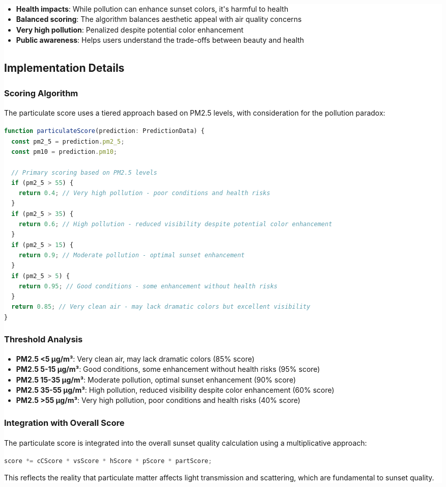 - **Health impacts**: While pollution can enhance sunset colors, it's harmful to health
- **Balanced scoring**: The algorithm balances aesthetic appeal with air quality concerns
- **Very high pollution**: Penalized despite potential color enhancement
- **Public awareness**: Helps users understand the trade-offs between beauty and health

## Implementation Details

### Scoring Algorithm

The particulate score uses a tiered approach based on PM2.5 levels, with consideration for the pollution paradox:

```typescript
function particulateScore(prediction: PredictionData) {
  const pm2_5 = prediction.pm2_5;
  const pm10 = prediction.pm10;

  // Primary scoring based on PM2.5 levels
  if (pm2_5 > 55) {
    return 0.4; // Very high pollution - poor conditions and health risks
  }
  if (pm2_5 > 35) {
    return 0.6; // High pollution - reduced visibility despite potential color enhancement
  }
  if (pm2_5 > 15) {
    return 0.9; // Moderate pollution - optimal sunset enhancement
  }
  if (pm2_5 > 5) {
    return 0.95; // Good conditions - some enhancement without health risks
  }
  return 0.85; // Very clean air - may lack dramatic colors but excellent visibility
}
```

### Threshold Analysis

- **PM2.5 <5 μg/m³**: Very clean air, may lack dramatic colors (85% score)
- **PM2.5 5-15 μg/m³**: Good conditions, some enhancement without health risks (95% score)
- **PM2.5 15-35 μg/m³**: Moderate pollution, optimal sunset enhancement (90% score)
- **PM2.5 35-55 μg/m³**: High pollution, reduced visibility despite color enhancement (60% score)
- **PM2.5 >55 μg/m³**: Very high pollution, poor conditions and health risks (40% score)

### Integration with Overall Score

The particulate score is integrated into the overall sunset quality calculation using a multiplicative approach:

```typescript
score *= cCScore * vsScore * hScore * pScore * partScore;
```

This reflects the reality that particulate matter affects light transmission and scattering, which are fundamental to sunset quality.
